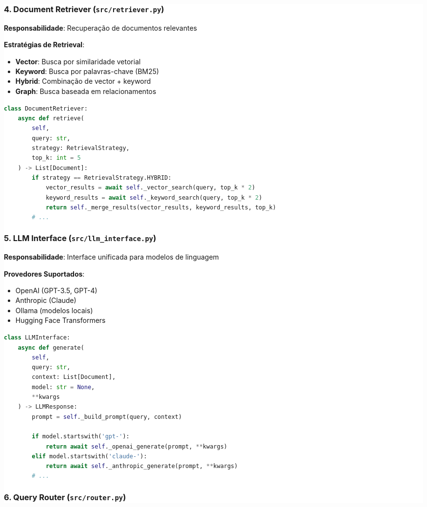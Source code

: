 ### 4. Document Retriever (`src/retriever.py`)

**Responsabilidade**: Recuperação de documentos relevantes

**Estratégias de Retrieval**:
- **Vector**: Busca por similaridade vetorial
- **Keyword**: Busca por palavras-chave (BM25)
- **Hybrid**: Combinação de vector + keyword
- **Graph**: Busca baseada em relacionamentos

```python
class DocumentRetriever:
    async def retrieve(
        self,
        query: str,
        strategy: RetrievalStrategy,
        top_k: int = 5
    ) -> List[Document]:
        if strategy == RetrievalStrategy.HYBRID:
            vector_results = await self._vector_search(query, top_k * 2)
            keyword_results = await self._keyword_search(query, top_k * 2)
            return self._merge_results(vector_results, keyword_results, top_k)
        # ...
```

### 5. LLM Interface (`src/llm_interface.py`)

**Responsabilidade**: Interface unificada para modelos de linguagem

**Provedores Suportados**:
- OpenAI (GPT-3.5, GPT-4)
- Anthropic (Claude)
- Ollama (modelos locais)
- Hugging Face Transformers

```python
class LLMInterface:
    async def generate(
        self,
        query: str,
        context: List[Document],
        model: str = None,
        **kwargs
    ) -> LLMResponse:
        prompt = self._build_prompt(query, context)
        
        if model.startswith('gpt-'):
            return await self._openai_generate(prompt, **kwargs)
        elif model.startswith('claude-'):
            return await self._anthropic_generate(prompt, **kwargs)
        # ...
```

### 6. Query Router (`src/router.py`)
